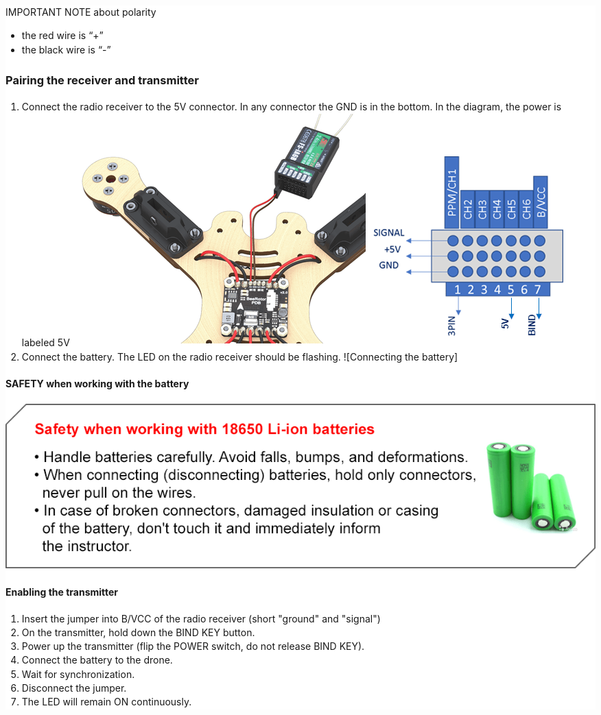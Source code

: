 IMPORTANT NOTE about polarity

* the red wire is “+”
* the black wire is “-”

### Pairing the receiver and transmitter

1. Connect the radio receiver to the 5V connector. In any connector the GND is in the bottom. In the diagram, the power is labeled 5V ![Connecting the receiver power](../assets/receiver5V.png)
2. Connect the battery. The LED on the radio receiver should be flashing. ![Connecting the battery]

#### SAFETY when working with the battery

![SAFETY when working with the battery](../assets/en/safetyPower.png)

#### Enabling the transmitter

1. Insert the jumper into B/VCC of the radio receiver (short "ground" and "signal")
2. On the transmitter, hold down the BIND KEY button.
3. Power up the transmitter (flip the POWER switch, do not release BIND KEY).
4. Connect the battery to the drone.
5. Wait for synchronization.
6. Disconnect the jumper.
7. The LED will remain ON continuously.
